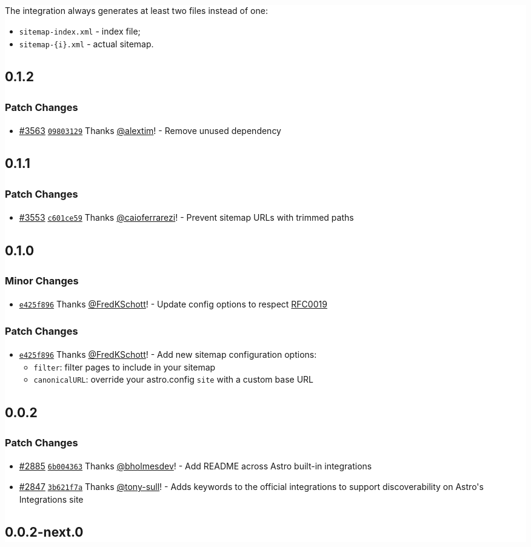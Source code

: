   The integration always generates at least two files instead of one:

  - `sitemap-index.xml` - index file;
  - `sitemap-{i}.xml` - actual sitemap.

## 0.1.2

### Patch Changes

- [#3563](https://github.com/withastro/astro/pull/3563) [`09803129`](https://github.com/withastro/astro/commit/098031294f4e25619d0ae5a6ffc871c7401d98ae) Thanks [@alextim](https://github.com/alextim)! - Remove unused dependency

## 0.1.1

### Patch Changes

- [#3553](https://github.com/withastro/astro/pull/3553) [`c601ce59`](https://github.com/withastro/astro/commit/c601ce59b5740e7ff48c6575a6168d6a2408f7a3) Thanks [@caioferrarezi](https://github.com/caioferrarezi)! - Prevent sitemap URLs with trimmed paths

## 0.1.0

### Minor Changes

- [`e425f896`](https://github.com/withastro/astro/commit/e425f896b668d98033ad3b998b50c1f28bc7f6ee) Thanks [@FredKSchott](https://github.com/FredKSchott)! - Update config options to respect [RFC0019](https://github.com/withastro/rfcs/blob/main/proposals/0019-config-finalization.md)

### Patch Changes

- [`e425f896`](https://github.com/withastro/astro/commit/e425f896b668d98033ad3b998b50c1f28bc7f6ee) Thanks [@FredKSchott](https://github.com/FredKSchott)! - Add new sitemap configuration options:
  - `filter`: filter pages to include in your sitemap
  - `canonicalURL`: override your astro.config `site` with a custom base URL

## 0.0.2

### Patch Changes

- [#2885](https://github.com/withastro/astro/pull/2885) [`6b004363`](https://github.com/withastro/astro/commit/6b004363f99f27e581d1e2d53a2ebff39d7afb8a) Thanks [@bholmesdev](https://github.com/bholmesdev)! - Add README across Astro built-in integrations

* [#2847](https://github.com/withastro/astro/pull/2847) [`3b621f7a`](https://github.com/withastro/astro/commit/3b621f7a613b45983b090794fa7c015f23ed6140) Thanks [@tony-sull](https://github.com/tony-sull)! - Adds keywords to the official integrations to support discoverability on Astro's Integrations site

## 0.0.2-next.0
